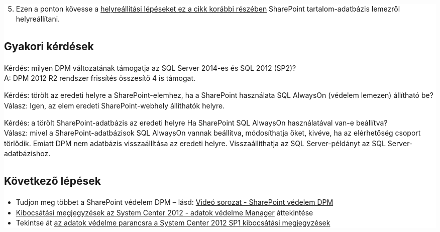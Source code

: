 5. Ezen a ponton kövesse a [helyreállítási lépéseket ez a cikk korábbi részében](#restore-a-sharepoint-item-from-disk-using-dpm) SharePoint tartalom-adatbázis lemezről helyreállítani.

## <a name="faqs"></a>Gyakori kérdések
Kérdés: milyen DPM változatának támogatja az SQL Server 2014-es és SQL 2012 (SP2)?<br>
A: DPM 2012 R2 rendszer frissítés összesítő 4 is támogat.

Kérdés: törölt az eredeti helyre a SharePoint-elemhez, ha a SharePoint használata SQL AlwaysOn (védelem lemezen) állítható be?<br>
Válasz: Igen, az elem eredeti SharePoint-webhely állíthatók helyre.

Kérdés: a törölt SharePoint-adatbázis az eredeti helyre Ha SharePoint SQL AlwaysOn használatával van-e beállítva?<br>
Válasz: mivel a SharePoint-adatbázisok SQL AlwaysOn vannak beállítva, módosíthatja őket, kivéve, ha az elérhetőség csoport törlődik. Emiatt DPM nem adatbázis visszaállítása az eredeti helyre. Visszaállíthatja az SQL Server-példányt az SQL Server-adatbázishoz.

## <a name="next-steps"></a>Következő lépések
- Tudjon meg többet a SharePoint védelem DPM – lásd: [Videó sorozat - SharePoint védelem DPM](http://channel9.msdn.com/Series/Azure-Backup/Microsoft-SCDPM-Protection-of-SharePoint-1-of-2-How-to-create-a-SharePoint-Protection-Group)
- [Kibocsátási megjegyzések az System Center 2012 - adatok védelme Manager](https://technet.microsoft.com/library/jj860415.aspx) áttekintése
- Tekintse át [az adatok védelme parancsra a System Center 2012 SP1 kibocsátási megjegyzések](https://technet.microsoft.com/library/jj860394.aspx)
